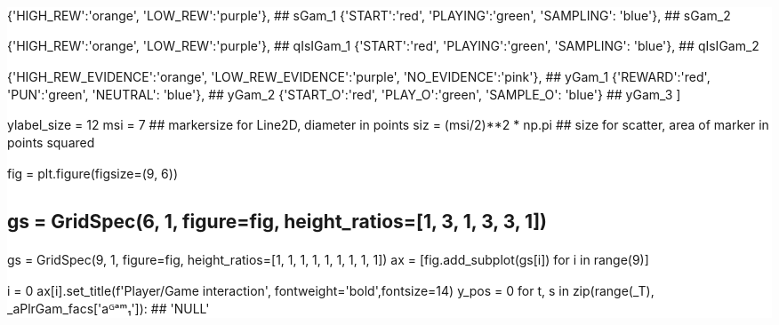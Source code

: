 {'HIGH_REW':'orange', 'LOW_REW':'purple'}, ## sGam_1
{'START':'red', 'PLAYING':'green', 'SAMPLING': 'blue'}, ## sGam_2

{'HIGH_REW':'orange', 'LOW_REW':'purple'}, ## qIsIGam_1
{'START':'red', 'PLAYING':'green', 'SAMPLING': 'blue'}, ## qIsIGam_2

{'HIGH_REW_EVIDENCE':'orange', 'LOW_REW_EVIDENCE':'purple', 'NO_EVIDENCE':'pink'}, ## yGam_1
{'REWARD':'red', 'PUN':'green', 'NEUTRAL': 'blue'}, ## yGam_2
{'START_O':'red', 'PLAY_O':'green', 'SAMPLE_O': 'blue'} ## yGam_3
]

ylabel_size = 12
msi = 7 ## markersize for Line2D, diameter in points
siz = (msi/2)**2 * np.pi ## size for scatter, area of marker in points squared

fig = plt.figure(figsize=(9, 6))
## gs = GridSpec(6, 1, figure=fig, height_ratios=[1, 3, 1, 3, 3, 1])
gs = GridSpec(9, 1, figure=fig, height_ratios=[1, 1, 1, 1, 1, 1, 1, 1, 1])
ax = [fig.add_subplot(gs[i]) for i in range(9)]

i = 0
ax[i].set_title(f'Player/Game interaction', fontweight='bold',fontsize=14)
y_pos = 0
for t, s in zip(range(_T), _aPlrGam_facs['aᴳᵃᵐ₁']): ## 'NULL'
